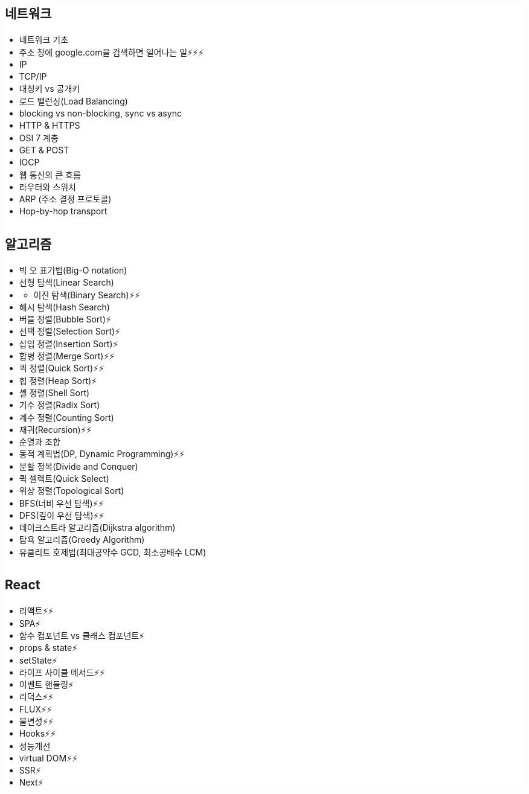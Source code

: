 ## 네트워크

- 네트워크 기초
- 주소 창에 google.com을 검색하면 일어나는 일⚡️⚡️⚡️
- IP
- TCP/IP
- 대칭키 vs 공개키
- 로드 밸런싱(Load Balancing)
- blocking vs non-blocking, sync vs async
- HTTP & HTTPS
- OSI 7 계층
- GET & POST
- IOCP
- 웹 통신의 큰 흐름
- 라우터와 스위치
- ARP (주소 결정 프로토콜)
- Hop-by-hop transport

## 알고리즘

- 빅 오 표기법(Big-O notation)
- 선형 탐색(Linear Search)
- - 이진 탐색(Binary Search)⚡⚡
- 해시 탐색(Hash Search)
- 버블 정렬(Bubble Sort)⚡
- 선택 정렬(Selection Sort)⚡
- 삽입 정렬(Insertion Sort)⚡
- 합병 정렬(Merge Sort)⚡⚡
- 퀵 정렬(Quick Sort)⚡⚡
- 힙 정렬(Heap Sort)⚡
- 셸 정렬(Shell Sort)
- 기수 정렬(Radix Sort)
- 계수 정렬(Counting Sort)
- 재귀(Recursion)⚡⚡
- 순열과 조합
- 동적 계획법(DP, Dynamic Programming)⚡⚡
- 분할 정복(Divide and Conquer)
- 퀵 셀렉트(Quick Select)
- 위상 정렬(Topological Sort)
- BFS(너비 우선 탐색)⚡⚡
- DFS(깊이 우선 탐색)⚡⚡
- 데이크스트라 알고리즘(Dijkstra algorithm)
- 탐욕 알고리즘(Greedy Algorithm)
- 유클리트 호제법(최대공약수 GCD, 최소공배수 LCM)

## React

- 리액트⚡️⚡️
- SPA⚡️
- 함수 컴포넌트 vs 클래스 컴포넌트⚡️
- props & state⚡️
- setState⚡️
- 라이프 사이클 메서드⚡️⚡️
- 이벤트 핸들링⚡️
- 리덕스⚡️⚡️
- FLUX⚡️⚡️
- 불변성⚡️⚡️
- Hooks⚡️⚡️
- 성능개선
- virtual DOM⚡️⚡️
- SSR⚡️
- Next⚡️